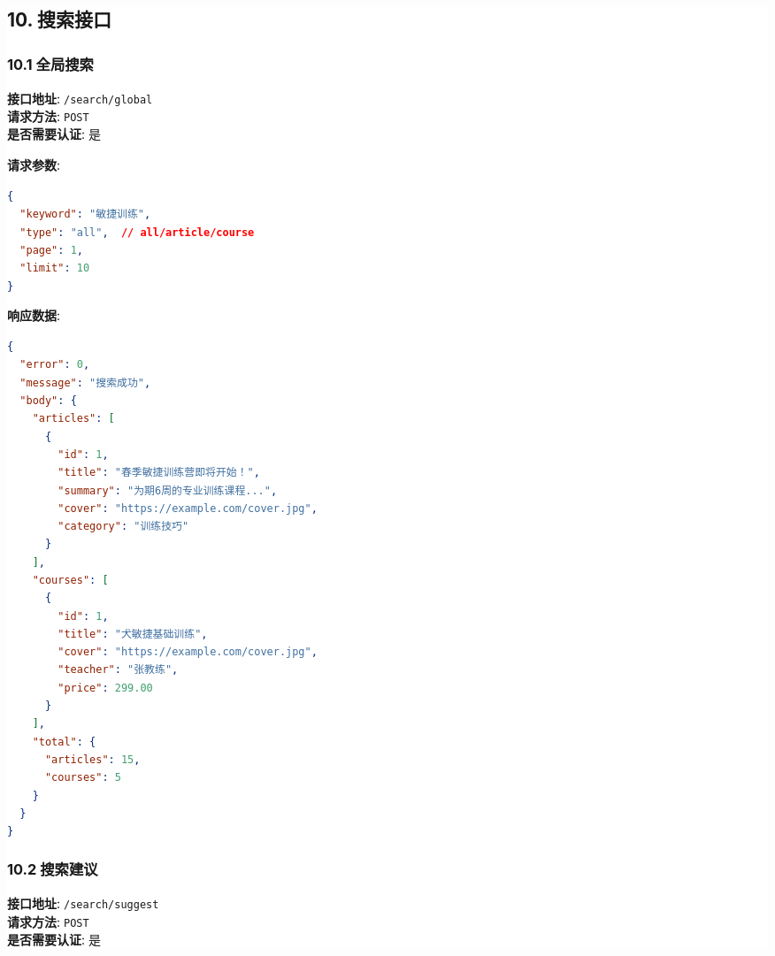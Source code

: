 ## 10. 搜索接口

### 10.1 全局搜索
**接口地址**: `/search/global`  
**请求方法**: `POST`  
**是否需要认证**: 是

**请求参数**:
```json
{
  "keyword": "敏捷训练",
  "type": "all",  // all/article/course
  "page": 1,
  "limit": 10
}
```

**响应数据**:
```json
{
  "error": 0,
  "message": "搜索成功",
  "body": {
    "articles": [
      {
        "id": 1,
        "title": "春季敏捷训练营即将开始！",
        "summary": "为期6周的专业训练课程...",
        "cover": "https://example.com/cover.jpg",
        "category": "训练技巧"
      }
    ],
    "courses": [
      {
        "id": 1,
        "title": "犬敏捷基础训练",
        "cover": "https://example.com/cover.jpg",
        "teacher": "张教练",
        "price": 299.00
      }
    ],
    "total": {
      "articles": 15,
      "courses": 5
    }
  }
}
```

### 10.2 搜索建议
**接口地址**: `/search/suggest`  
**请求方法**: `POST`  
**是否需要认证**: 是
